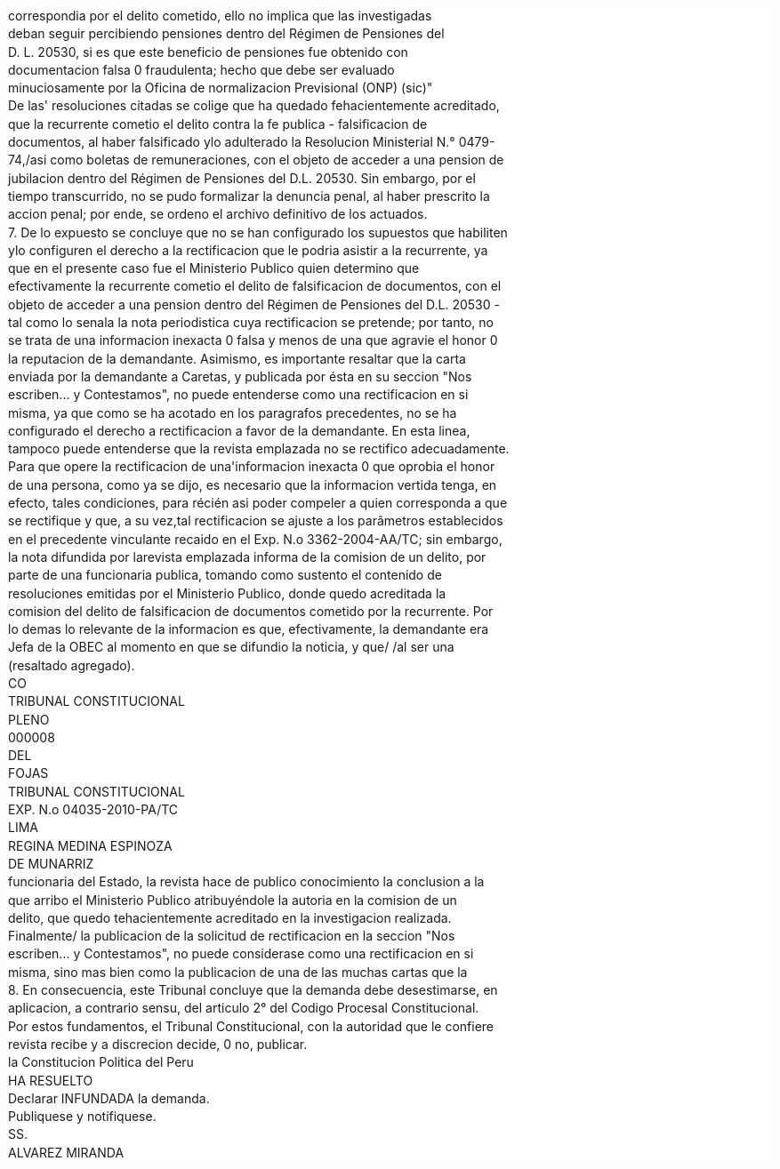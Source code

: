 correspondia por el delito cometido, ello no implica que las investigadas  
deban seguir percibiendo pensiones dentro del Régimen de Pensiones del  
D. L. 20530, si es que este beneficio de pensiones fue obtenido con  
documentacion falsa 0 fraudulenta; hecho que debe ser evaluado  
minuciosamente por la Oficina de normalizacion Previsional (ONP) (sic)"  
De las' resoluciones citadas se colige que ha quedado fehacientemente acreditado,  
que la recurrente cometio el delito contra la fe publica - falsificacion de  
documentos, al haber falsificado ylo adulterado la Resolucion Ministerial N.° 0479-  
74,/asi como boletas de remuneraciones, con el objeto de acceder a una pension de  
jubilacion dentro del Régimen de Pensiones del D.L. 20530. Sin embargo, por el  
tiempo transcurrido, no se pudo formalizar la denuncia penal, al haber prescrito la  
accion penal; por ende, se ordeno el archivo definitivo de los actuados.  
7. De lo expuesto se concluye que no se han configurado los supuestos que habiliten  
ylo configuren el derecho a la rectificacion que le podria asistir a la recurrente, ya  
que en el presente caso fue el Ministerio Publico quien determino que  
efectivamente la recurrente cometio el delito de falsificacion de documentos, con el  
objeto de acceder a una pension dentro del Régimen de Pensiones del D.L. 20530 -  
tal como lo senala la nota periodistica cuya rectificacion se pretende; por tanto, no  
se trata de una informacion inexacta 0 falsa y menos de una que agravie el honor 0  
la reputacion de la demandante. Asimismo, es importante resaltar que la carta  
enviada por la demandante a Caretas, y publicada por ésta en su seccion "Nos  
escriben... y Contestamos", no puede entenderse como una rectificacion en si  
misma, ya que como se ha acotado en los paragrafos precedentes, no se ha  
configurado el derecho a rectificacion a favor de la demandante. En esta linea,  
tampoco puede entenderse que la revista emplazada no se rectifico adecuadamente.  
Para que opere la rectificacion de una'informacion inexacta 0 que oprobia el honor  
de una persona, como ya se dijo, es necesario que la informacion vertida tenga, en  
efecto, tales condiciones, para récién asi poder compeler a quien corresponda a que  
se rectifique y que, a su vez,tal rectificacion se ajuste a los parâmetros establecidos  
en el precedente vinculante recaido en el Exp. N.o 3362-2004-AA/TC; sin embargo,  
la nota difundida por larevista emplazada informa de la comision de un delito, por  
parte de una funcionaria publica, tomando como sustento el contenido de  
resoluciones emitidas por el Ministerio Publico, donde quedo acreditada la  
comision del delito de falsificacion de documentos cometido por la recurrente. Por  
lo demas lo relevante de la informacion es que, efectivamente, la demandante era  
Jefa de la OBEC al momento en que se difundio la noticia, y que/ /al ser una  
(resaltado agregado).  
CO  
TRIBUNAL CONSTITUCIONAL  
PLENO  
000008  
DEL  
FOJAS  
TRIBUNAL CONSTITUCIONAL  
EXP. N.o 04035-2010-PA/TC  
LIMA  
REGINA MEDINA ESPINOZA  
DE MUNARRIZ  
funcionaria del Estado, la revista hace de publico conocimiento la conclusion a la  
que arribo el Ministerio Publico atribuyéndole la autoria en la comision de un  
delito, que quedo tehacientemente acreditado en la investigacion realizada.  
Finalmente/ la publicacion de la solicitud de rectificacion en la seccion "Nos  
escriben... y Contestamos", no puede considerase como una rectificacion en si  
misma, sino mas bien como la publicacion de una de las muchas cartas que la  
8. En consecuencia, este Tribunal concluye que la demanda debe desestimarse, en  
aplicacion, a contrario sensu, del articulo 2° del Codigo Procesal Constitucional.  
Por estos fundamentos, el Tribunal Constitucional, con la autoridad que le confiere  
revista recibe y a discrecion decide, 0 no, publicar.  
la Constitucion Politica del Peru  
HA RESUELTO  
Declarar INFUNDADA la demanda.  
Publiquese y notifiquese.  
SS.  
ALVAREZ MIRANDA  
